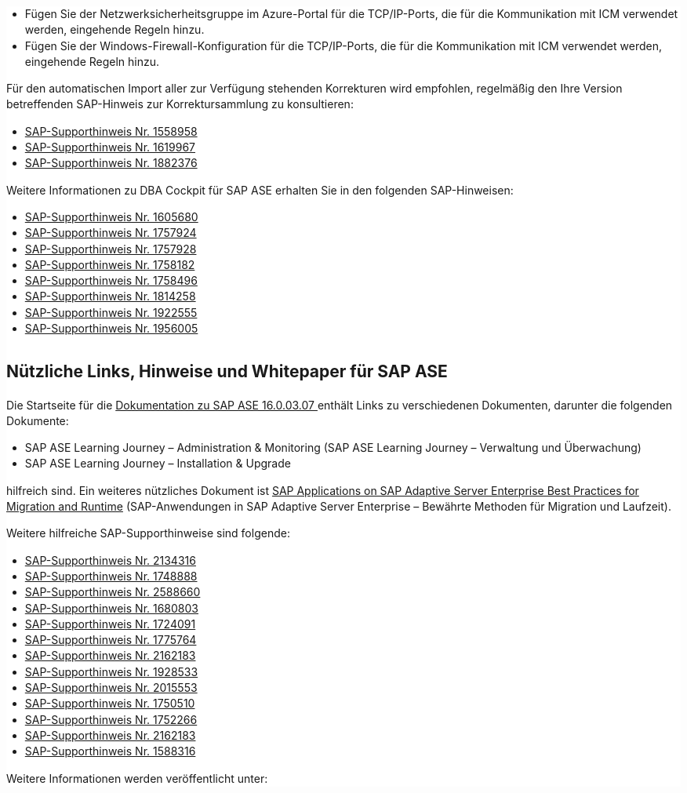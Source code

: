 * Fügen Sie der Netzwerksicherheitsgruppe im Azure-Portal für die TCP/IP-Ports, die für die Kommunikation mit ICM verwendet werden, eingehende Regeln hinzu.
* Fügen Sie der Windows-Firewall-Konfiguration für die TCP/IP-Ports, die für die Kommunikation mit ICM verwendet werden, eingehende Regeln hinzu.

Für den automatischen Import aller zur Verfügung stehenden Korrekturen wird empfohlen, regelmäßig den Ihre Version betreffenden SAP-Hinweis zur Korrektursammlung zu konsultieren:

* [SAP-Supporthinweis Nr. 1558958](https://launchpad.support.sap.com/#/notes/1558958)
* [SAP-Supporthinweis Nr. 1619967](https://launchpad.support.sap.com/#/notes/1619967)
* [SAP-Supporthinweis Nr. 1882376](https://launchpad.support.sap.com/#/notes/1882376)

Weitere Informationen zu DBA Cockpit für SAP ASE erhalten Sie in den folgenden SAP-Hinweisen:

* [SAP-Supporthinweis Nr. 1605680](https://launchpad.support.sap.com/#/notes/1605680)
* [SAP-Supporthinweis Nr. 1757924](https://launchpad.support.sap.com/#/notes/1757924)
* [SAP-Supporthinweis Nr. 1757928](https://launchpad.support.sap.com/#/notes/1757928)
* [SAP-Supporthinweis Nr. 1758182](https://launchpad.support.sap.com/#/notes/1758182)
* [SAP-Supporthinweis Nr. 1758496](https://launchpad.support.sap.com/#/notes/1758496)    
* [SAP-Supporthinweis Nr. 1814258](https://launchpad.support.sap.com/#/notes/1814258)
* [SAP-Supporthinweis Nr. 1922555](https://launchpad.support.sap.com/#/notes/1922555)
* [SAP-Supporthinweis Nr. 1956005](https://launchpad.support.sap.com/#/notes/1956005)


## <a name="useful-links-notes--whitepapers-for-sap-ase"></a>Nützliche Links, Hinweise und Whitepaper für SAP ASE
Die Startseite für die [Dokumentation zu SAP ASE 16.0.03.07 ](https://help.sap.com/viewer/product/SAP_ASE/16.0.3.7/en-US) enthält Links zu verschiedenen Dokumenten, darunter die folgenden Dokumente:

- SAP ASE Learning Journey – Administration & Monitoring (SAP ASE Learning Journey – Verwaltung und Überwachung)
- SAP ASE Learning Journey – Installation & Upgrade

hilfreich sind. Ein weiteres nützliches Dokument ist [SAP Applications on SAP Adaptive Server Enterprise Best Practices for Migration and Runtime](https://assets.cdn.sap.com/sapcom/docs/2016/06/26450353-767c-0010-82c7-eda71af511fa.pdf) (SAP-Anwendungen in SAP Adaptive Server Enterprise – Bewährte Methoden für Migration und Laufzeit).

Weitere hilfreiche SAP-Supporthinweise sind folgende:

- [SAP-Supporthinweis Nr. 2134316](https://launchpad.support.sap.com/#/notes/2134316) 
- [SAP-Supporthinweis Nr. 1748888](https://launchpad.support.sap.com/#/notes/1748888) 
- [SAP-Supporthinweis Nr. 2588660](https://launchpad.support.sap.com/#/notes/2588660) 
- [SAP-Supporthinweis Nr. 1680803](https://launchpad.support.sap.com/#/notes/1680803) 
- [SAP-Supporthinweis Nr. 1724091](https://launchpad.support.sap.com/#/notes/1724091) 
- [SAP-Supporthinweis Nr. 1775764](https://launchpad.support.sap.com/#/notes/1775764) 
- [SAP-Supporthinweis Nr. 2162183](https://launchpad.support.sap.com/#/notes/2162183) 
- [SAP-Supporthinweis Nr. 1928533](https://launchpad.support.sap.com/#/notes/1928533)
- [SAP-Supporthinweis Nr. 2015553](https://launchpad.support.sap.com/#/notes/2015553)
- [SAP-Supporthinweis Nr. 1750510](https://launchpad.support.sap.com/#/notes/1750510) 
- [SAP-Supporthinweis Nr. 1752266](https://launchpad.support.sap.com/#/notes/1752266) 
- [SAP-Supporthinweis Nr. 2162183](https://launchpad.support.sap.com/#/notes/2162183) 
- [SAP-Supporthinweis Nr. 1588316](https://launchpad.support.sap.com/#/notes/158831) 

Weitere Informationen werden veröffentlicht unter: 
